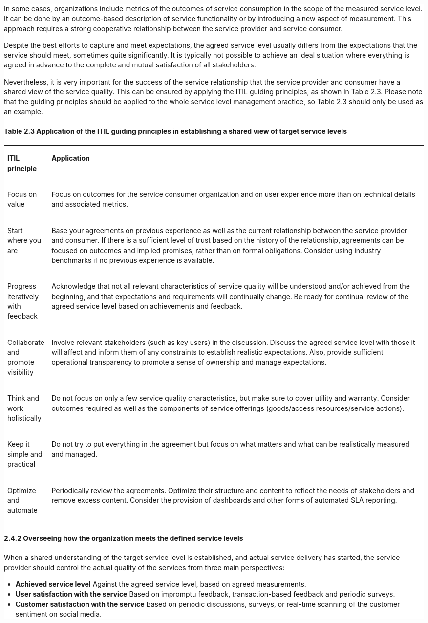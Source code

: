 In some cases, organizations include metrics of the outcomes of service consumption in the scope of the measured service level. It can be done by an outcome-based description of service functionality or by introducing a new aspect of measurement. This approach requires a strong cooperative relationship between the service provider and service consumer.

Despite the best efforts to capture and meet expectations, the agreed service level usually differs from the expectations that the service should meet, sometimes quite significantly. It is typically not possible to achieve an ideal situation where everything is agreed in advance to the complete and mutual satisfaction of all stakeholders.

Nevertheless, it is very important for the success of the service relationship that the service provider and consumer have a shared view of the service quality. This can be ensured by applying the ITIL guiding principles, as shown in Table 2.3. Please note that the guiding principles should be applied to the whole service level management practice, so Table 2.3 should only be used as an example.

#### Table 2.3 Application of the ITIL guiding principles in establishing a shared view of target service levels

<table><tbody><tr><td><p><strong>ITIL principle</strong></p></td><td><p><strong>Application</strong></p></td></tr><tr><td><p>Focus on value</p></td><td><p>Focus on outcomes for the service consumer organization and on user experience more than on technical details and associated metrics.</p></td></tr><tr><td><p>Start where you are</p></td><td><p>Base your agreements on previous experience as well as the current relationship between the service provider and consumer. If there is a sufficient level of trust based on the history of the relationship, agreements can be focused on outcomes and implied promises, rather than on formal obligations. Consider using industry benchmarks if no previous experience is available.</p></td></tr><tr><td><p>Progress iteratively with feedback</p></td><td><p>Acknowledge that not all relevant characteristics of service quality will be understood and/or achieved from the beginning, and that expectations and requirements will continually change. Be ready for continual review of the agreed service level based on achievements and feedback.</p></td></tr><tr><td><p>Collaborate and promote visibility</p></td><td><p>Involve relevant stakeholders (such as key users) in the discussion. Discuss the agreed service level with those it will affect and inform them of any constraints to establish realistic expectations. Also, provide sufficient operational transparency to promote a sense of ownership and manage expectations.</p></td></tr><tr><td><p>Think and work holistically</p></td><td><p>Do not focus on only a few service quality characteristics, but make sure to cover utility and warranty. Consider outcomes required as well as the components of service offerings (goods/access resources/service actions).</p></td></tr><tr><td><p>Keep it simple and practical</p></td><td><p>Do not try to put everything in the agreement but focus on what matters and what can be realistically measured and managed.</p></td></tr><tr><td><p>Optimize and automate</p></td><td><p>Periodically review the agreements. Optimize their structure and content to reflect the needs of stakeholders and remove excess content. Consider the provision of dashboards and other forms of automated SLA reporting.</p></td></tr></tbody></table>

#### 2.4.2 Overseeing how the organization meets the defined service levels

When a shared understanding of the target service level is established, and actual service delivery has started, the service provider should control the actual quality of the services from three main perspectives:

*   **Achieved service level** Against the agreed service level, based on agreed measurements.
*   **User satisfaction with the service** Based on impromptu feedback, transaction-based feedback and periodic surveys.
*   **Customer satisfaction with the service** Based on periodic discussions, surveys, or real-time scanning of the customer sentiment on social media.
